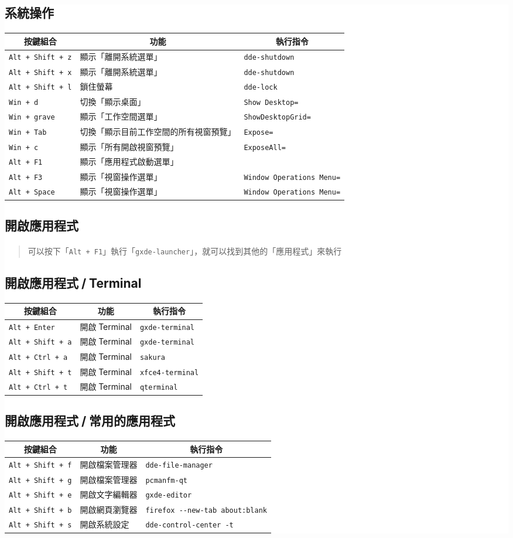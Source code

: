 


## 系統操作

| 按鍵組合           | 功能                                    | 執行指令                   |
| ------------------ | --------------------------------------- | -------------------------- |
| `Alt + Shift + z`  | 顯示「離開系統選單」                    | `dde-shutdown`             |
| `Alt + Shift + x`  | 顯示「離開系統選單」                    | `dde-shutdown`             |
| `Alt + Shift + l`  | 鎖住螢幕                                | `dde-lock`                 |
| `Win + d`          | 切換「顯示桌面」                        | `Show Desktop=`            |
| `Win + grave`      | 顯示「工作空間選單」                    | `ShowDesktopGrid=`         |
| `Win + Tab`        | 切換「顯示目前工作空間的所有視窗預覽」  | `Expose=`                  |
| `Win + c`          | 顯示「所有開啟視窗預覽」                | `ExposeAll=`               |
| `Alt + F1`         | 顯示「應用程式啟動選單」                |                            |
| `Alt + F3`         | 顯示「視窗操作選單」                    | `Window Operations Menu=`  |
| `Alt + Space`      | 顯示「視窗操作選單」                    | `Window Operations Menu=`  |





## 開啟應用程式

> 可以按下「`Alt + F1`」執行「`gxde-launcher`」，就可以找到其他的「應用程式」來執行




## 開啟應用程式 / Terminal

| 按鍵組合           | 功能           | 執行指令           |
| ------------------ | -------------- | ------------------ |
| `Alt + Enter`      | 開啟 Terminal  | `gxde-terminal`    |
| `Alt + Shift + a`  | 開啟 Terminal  | `gxde-terminal`    |
| `Alt + Ctrl + a`   | 開啟 Terminal  | `sakura`           |
| `Alt + Shift + t`  | 開啟 Terminal  | `xfce4-terminal`   |
| `Alt + Ctrl + t`   | 開啟 Terminal  | `qterminal`        |




## 開啟應用程式 / 常用的應用程式

| 按鍵組合           | 功能            | 執行指令                         |
| ------------------ | --------------- | -------------------------------- |
| `Alt + Shift + f`  | 開啟檔案管理器  | `dde-file-manager`               |
| `Alt + Shift + g`  | 開啟檔案管理器  | `pcmanfm-qt`                     |
| `Alt + Shift + e`  | 開啟文字編輯器  | `gxde-editor`                    |
| `Alt + Shift + b`  | 開啟網頁瀏覽器  | `firefox --new-tab about:blank`  |
| `Alt + Shift + s`  | 開啟系統設定    | `dde-control-center -t`          |
